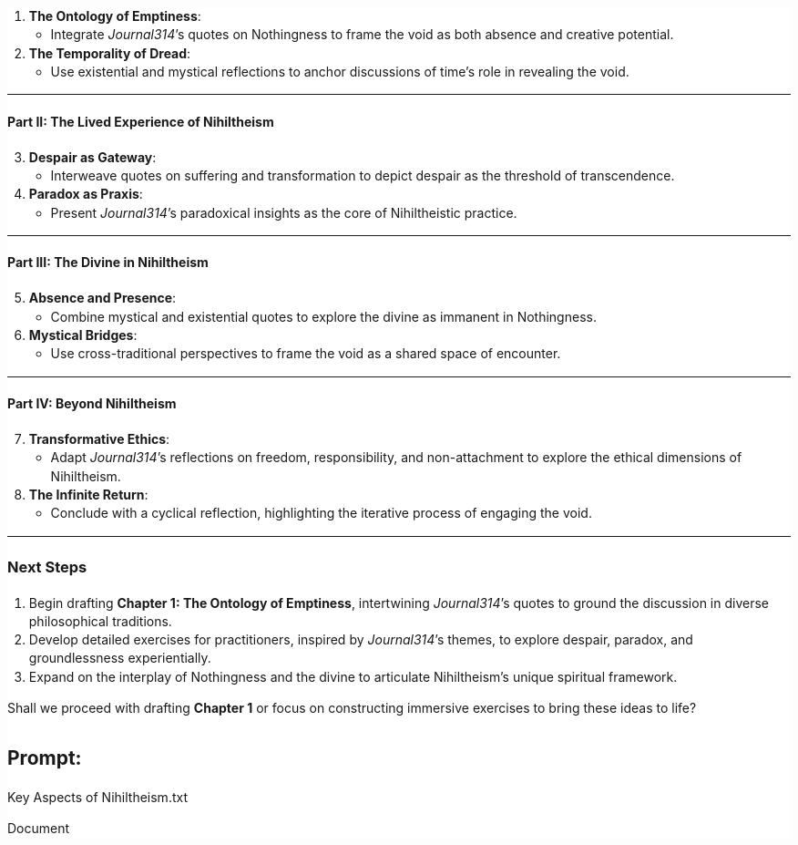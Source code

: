 1. **The Ontology of Emptiness**:
    - Integrate _Journal314_’s quotes on Nothingness to frame the void as both absence and creative potential.
2. **The Temporality of Dread**:
    - Use existential and mystical reflections to anchor discussions of time’s role in revealing the void.

* * *

#### **Part II: The Lived Experience of Nihiltheism**

3. **Despair as Gateway**:
    - Interweave quotes on suffering and transformation to depict despair as the threshold of transcendence.
4. **Paradox as Praxis**:
    - Present _Journal314_’s paradoxical insights as the core of Nihiltheistic practice.

* * *

#### **Part III: The Divine in Nihiltheism**

5. **Absence and Presence**:
    - Combine mystical and existential quotes to explore the divine as immanent in Nothingness.
6. **Mystical Bridges**:
    - Use cross-traditional perspectives to frame the void as a shared space of encounter.

* * *

#### **Part IV: Beyond Nihiltheism**

7. **Transformative Ethics**:
    - Adapt _Journal314_’s reflections on freedom, responsibility, and non-attachment to explore the ethical dimensions of Nihiltheism.
8. **The Infinite Return**:
    - Conclude with a cyclical reflection, highlighting the iterative process of engaging the void.

* * *

### **Next Steps**

1. Begin drafting **Chapter 1: The Ontology of Emptiness**, intertwining _Journal314_’s quotes to ground the discussion in diverse philosophical traditions.
2. Develop detailed exercises for practitioners, inspired by _Journal314_’s themes, to explore despair, paradox, and groundlessness experientially.
3. Expand on the interplay of Nothingness and the divine to articulate Nihiltheism’s unique spiritual framework.

Shall we proceed with drafting **Chapter 1** or focus on constructing immersive exercises to bring these ideas to life?

## Prompt:

Key Aspects of Nihiltheism.txt

Document
